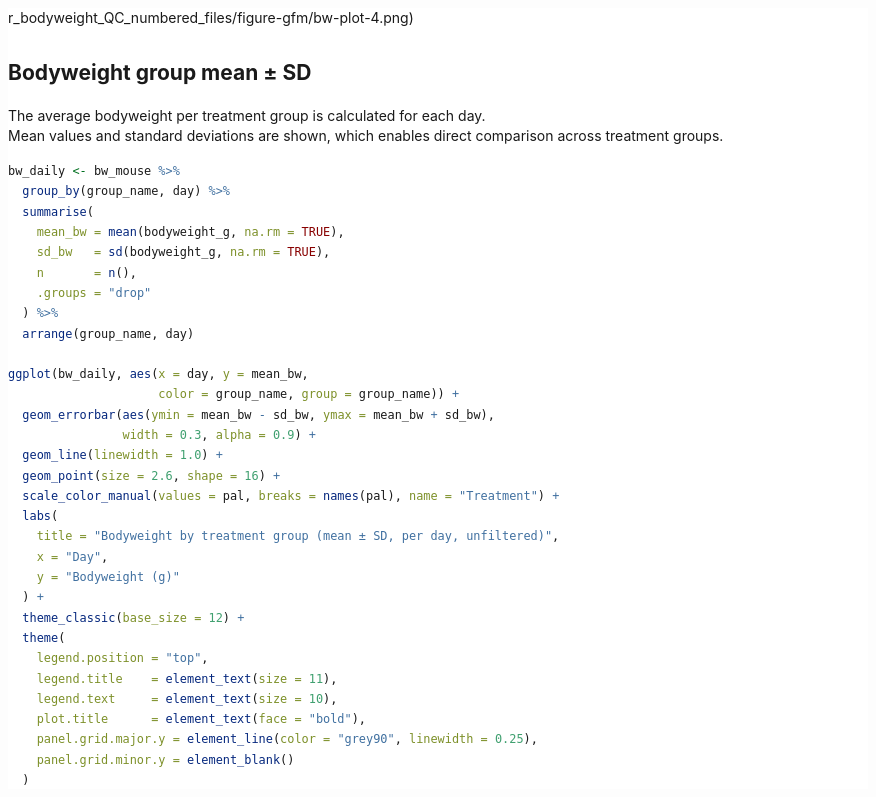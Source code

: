 r_bodyweight_QC_numbered_files/figure-gfm/bw-plot-4.png)

## Bodyweight group mean ± SD

The average bodyweight per treatment group is calculated for each day.  
Mean values and standard deviations are shown, which enables direct
comparison across treatment groups.

``` r
bw_daily <- bw_mouse %>%
  group_by(group_name, day) %>%
  summarise(
    mean_bw = mean(bodyweight_g, na.rm = TRUE),
    sd_bw   = sd(bodyweight_g, na.rm = TRUE),
    n       = n(),
    .groups = "drop"
  ) %>%
  arrange(group_name, day)

ggplot(bw_daily, aes(x = day, y = mean_bw,
                     color = group_name, group = group_name)) +
  geom_errorbar(aes(ymin = mean_bw - sd_bw, ymax = mean_bw + sd_bw),
                width = 0.3, alpha = 0.9) +
  geom_line(linewidth = 1.0) +
  geom_point(size = 2.6, shape = 16) +
  scale_color_manual(values = pal, breaks = names(pal), name = "Treatment") +
  labs(
    title = "Bodyweight by treatment group (mean ± SD, per day, unfiltered)",
    x = "Day",
    y = "Bodyweight (g)"
  ) +
  theme_classic(base_size = 12) +
  theme(
    legend.position = "top",
    legend.title    = element_text(size = 11),
    legend.text     = element_text(size = 10),
    plot.title      = element_text(face = "bold"),
    panel.grid.major.y = element_line(color = "grey90", linewidth = 0.25),
    panel.grid.minor.y = element_blank()
  )
```
